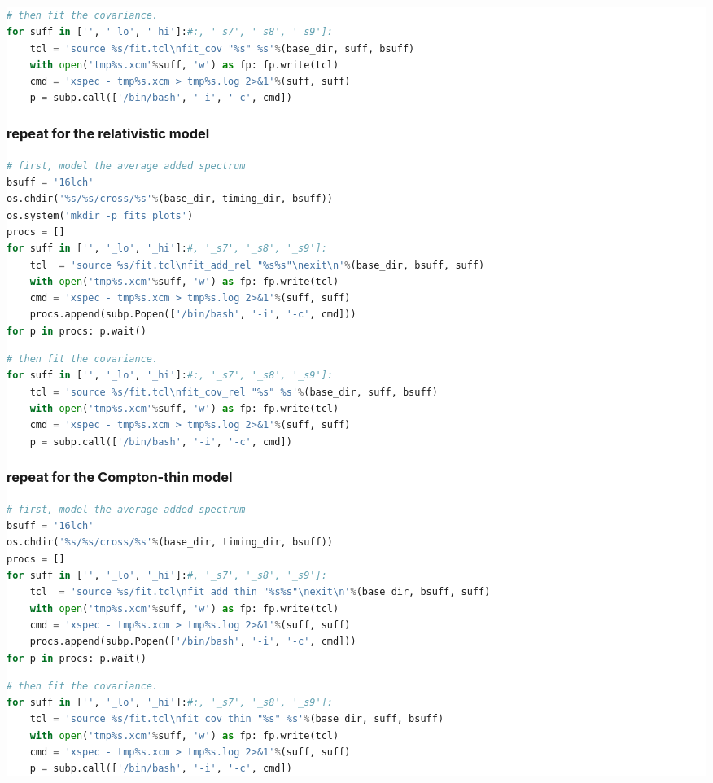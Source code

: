 
```python
# then fit the covariance.
for suff in ['', '_lo', '_hi']:#:, '_s7', '_s8', '_s9']:
    tcl = 'source %s/fit.tcl\nfit_cov "%s" %s'%(base_dir, suff, bsuff)
    with open('tmp%s.xcm'%suff, 'w') as fp: fp.write(tcl)
    cmd = 'xspec - tmp%s.xcm > tmp%s.log 2>&1'%(suff, suff)
    p = subp.call(['/bin/bash', '-i', '-c', cmd])
```

### repeat for the relativistic model 


```python
# first, model the average added spectrum
bsuff = '16lch'
os.chdir('%s/%s/cross/%s'%(base_dir, timing_dir, bsuff))
os.system('mkdir -p fits plots')
procs = []
for suff in ['', '_lo', '_hi']:#, '_s7', '_s8', '_s9']:
    tcl  = 'source %s/fit.tcl\nfit_add_rel "%s%s"\nexit\n'%(base_dir, bsuff, suff)
    with open('tmp%s.xcm'%suff, 'w') as fp: fp.write(tcl)
    cmd = 'xspec - tmp%s.xcm > tmp%s.log 2>&1'%(suff, suff)
    procs.append(subp.Popen(['/bin/bash', '-i', '-c', cmd]))
for p in procs: p.wait()
```


```python
# then fit the covariance.
for suff in ['', '_lo', '_hi']:#:, '_s7', '_s8', '_s9']:
    tcl = 'source %s/fit.tcl\nfit_cov_rel "%s" %s'%(base_dir, suff, bsuff)
    with open('tmp%s.xcm'%suff, 'w') as fp: fp.write(tcl)
    cmd = 'xspec - tmp%s.xcm > tmp%s.log 2>&1'%(suff, suff)
    p = subp.call(['/bin/bash', '-i', '-c', cmd])
```

### repeat for the Compton-thin model 


```python
# first, model the average added spectrum
bsuff = '16lch'
os.chdir('%s/%s/cross/%s'%(base_dir, timing_dir, bsuff))
procs = []
for suff in ['', '_lo', '_hi']:#, '_s7', '_s8', '_s9']:
    tcl  = 'source %s/fit.tcl\nfit_add_thin "%s%s"\nexit\n'%(base_dir, bsuff, suff)
    with open('tmp%s.xcm'%suff, 'w') as fp: fp.write(tcl)
    cmd = 'xspec - tmp%s.xcm > tmp%s.log 2>&1'%(suff, suff)
    procs.append(subp.Popen(['/bin/bash', '-i', '-c', cmd]))
for p in procs: p.wait()
```


```python
# then fit the covariance.
for suff in ['', '_lo', '_hi']:#:, '_s7', '_s8', '_s9']:
    tcl = 'source %s/fit.tcl\nfit_cov_thin "%s" %s'%(base_dir, suff, bsuff)
    with open('tmp%s.xcm'%suff, 'w') as fp: fp.write(tcl)
    cmd = 'xspec - tmp%s.xcm > tmp%s.log 2>&1'%(suff, suff)
    p = subp.call(['/bin/bash', '-i', '-c', cmd])
```
